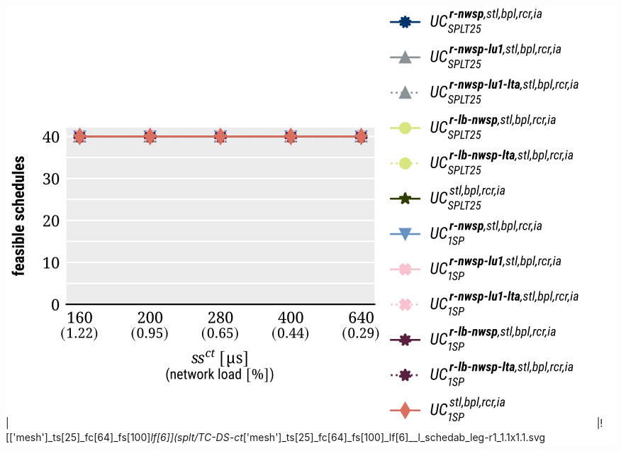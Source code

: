 |![['mesh']_ts[25]_fc[64]_fs[100]_lf[6]](all/TC-DS-ct_['mesh']_ts[25]_fc[64]_fs[100]_lf[6]__l_schedab_leg-r1_1.1x1.1.svg "['mesh']_ts[25]_fc[64]_fs[100]_lf[6]")|![['mesh']_ts[25]_fc[64]_fs[100]_lf[6]](splt/TC-DS-ct_['mesh']_ts[25]_fc[64]_fs[100]_lf[6]__l_schedab_leg-r1_1.1x1.1.svg